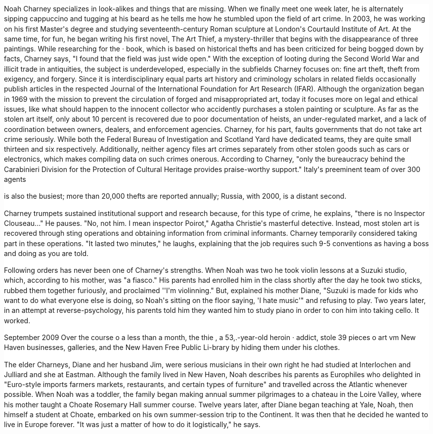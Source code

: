 Noah Charney specializes in look-alikes and things that are missing. When we finally meet one week later, he is alternately sipping cappuccino and tugging at his beard as he tells me how he stumbled upon the field of art crime. In 2003, he was working on his first Master's degree and studying seventeenth-century Roman sculpture at London's Courtauld Institute of Art. At the same time, for fun, he began writing his first novel, The Art Thief, a mystery-thriller that begins with the disappearance of three paintings. While researching for the · book, which is based on historical thefts and has been criticized for being bogged down by facts, Charney says, "I found that the field was just wide open." With the exception of looting during the Second World War and illicit trade in antiquities, the subject is underdeveloped, especially in the subfields Charney focuses on: fine art theft, theft from exigency, and forgery. Since it is interdisciplinary equal parts art history and criminology scholars in related fields occasionally publish articles in the respected Journal of the International Foundation for Art Research (IFAR). Although the organization began in 1969 with the mission to prevent the circulation of forged and misappropriated art, today it focuses more on legal and ethical issues, like what should happen to the innocent collector who accidently purchases a stolen painting or sculpture. As far as the stolen art itself, only about 10 percent is recovered due to poor documentation of heists, an under-regulated market, and a lack of coordination between owners, dealers, and enforcement agencies. Charney, for his part, faults governments that do not take art crime seriously. While both the Federal Bureau of Investigation and Scotland Yard have dedicated teams, they are quite small thirteen and six respectively. Additionally, neither agency files art crimes separately from other stolen goods such as cars or electronics, which makes compiling data on such crimes onerous. According to Charney, "only the bureaucracy behind the Carabinieri Division for the Protection of Cultural Heritage provides praise-worthy support." Italy's preeminent team of over 300 agents


is also the busiest; more than 20,000 thefts are reported annually; Russia, with 2000, is a distant second. 

Charney trumpets sustained institutional support and research because, for this type of crime, he explains, "there is no Inspector Clouseau..." He pauses. "No, not him. I mean inspector Poirot," Agatha Christie's masterful detective. Instead, most stolen art is recovered through sting operations and obtaining information from criminal informants. Charney temporarily considered taking part in these operations. "It lasted two minutes," he laughs, explaining that the job requires such 9-5 conventions as having a boss and doing as you are told. 

Following orders has never been one of Charney's strengths. When Noah was two he took violin lessons at a Suzuki studio, which, according to his mother, was "a fiasco." His parents had enrolled him in the class shortly after the day he took two sticks, rubbed them together furiously, and proclaimed ''I'm violinning." But, explained his mother Diane, "Suzuki is made for kids who want to do what everyone else is doing, so Noah's sitting on the floor saying, 'I hate music'" and refusing to play. Two years later, in an attempt at reverse-psychology, his parents told him they wanted him to study piano in order to con him into taking cello. It worked. 

September 2009 Over the course o a less than a month, the thie , a 53,.-year-old heroin · addict, stole 39 pieces o art vm New Haven businesses, galleries, and the New Haven Free Public Li-brary by hiding them under his clothes. 

The elder Charneys, Diane and her husband Jim, were serious musicians in their own right he had studied at Interlochen and Julliard and she at Eastman. Although the family lived in New Haven, Noah describes his parents as Europhiles who delighted in "Euro-style imports farmers markets, restaurants, and certain types of furniture" and travelled across the Atlantic whenever possible. When Noah was a toddler, the family began making annual summer pilgrimages to a chateau in the Loire Valley, where his mother taught a Choate Rosemary Hall summer course. Twelve years later, after Diane began teaching at Yale, Noah, then himself a student at Choate, embarked on his own summer-session trip to the Continent. It was then that he decided he wanted to live in Europe forever. "It was just a matter of how to do it logistically," he says. 
